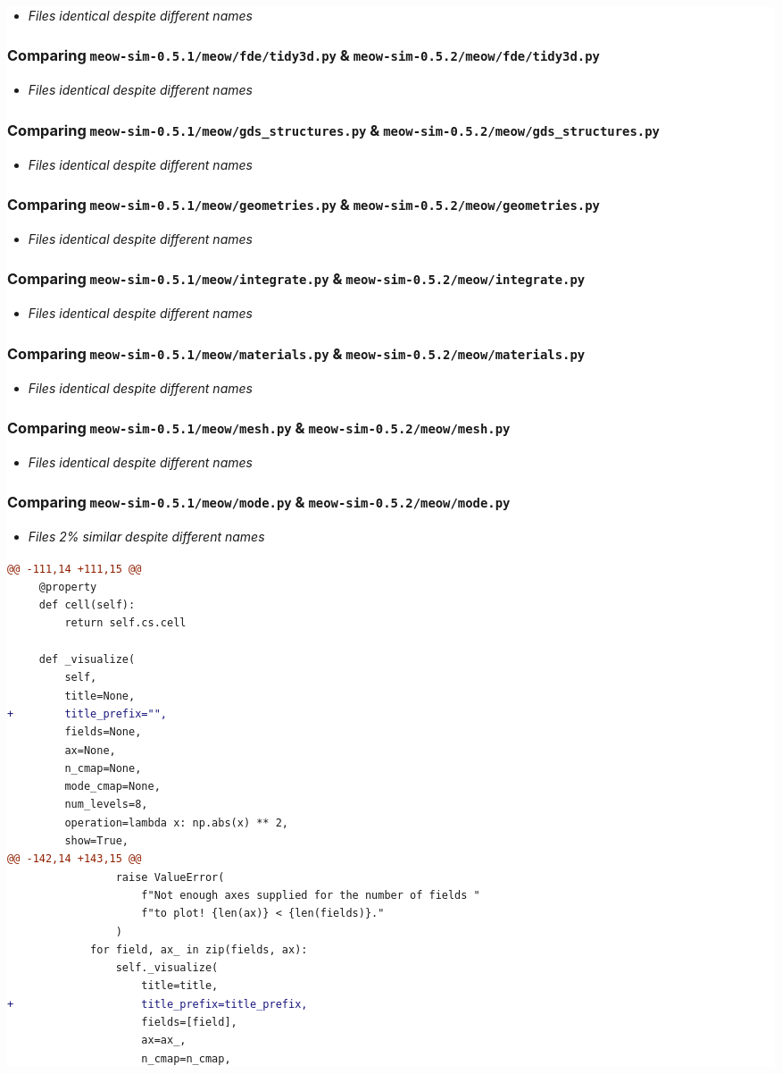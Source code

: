  * *Files identical despite different names*

### Comparing `meow-sim-0.5.1/meow/fde/tidy3d.py` & `meow-sim-0.5.2/meow/fde/tidy3d.py`

 * *Files identical despite different names*

### Comparing `meow-sim-0.5.1/meow/gds_structures.py` & `meow-sim-0.5.2/meow/gds_structures.py`

 * *Files identical despite different names*

### Comparing `meow-sim-0.5.1/meow/geometries.py` & `meow-sim-0.5.2/meow/geometries.py`

 * *Files identical despite different names*

### Comparing `meow-sim-0.5.1/meow/integrate.py` & `meow-sim-0.5.2/meow/integrate.py`

 * *Files identical despite different names*

### Comparing `meow-sim-0.5.1/meow/materials.py` & `meow-sim-0.5.2/meow/materials.py`

 * *Files identical despite different names*

### Comparing `meow-sim-0.5.1/meow/mesh.py` & `meow-sim-0.5.2/meow/mesh.py`

 * *Files identical despite different names*

### Comparing `meow-sim-0.5.1/meow/mode.py` & `meow-sim-0.5.2/meow/mode.py`

 * *Files 2% similar despite different names*

```diff
@@ -111,14 +111,15 @@
     @property
     def cell(self):
         return self.cs.cell
 
     def _visualize(
         self,
         title=None,
+        title_prefix="",
         fields=None,
         ax=None,
         n_cmap=None,
         mode_cmap=None,
         num_levels=8,
         operation=lambda x: np.abs(x) ** 2,
         show=True,
@@ -142,14 +143,15 @@
                 raise ValueError(
                     f"Not enough axes supplied for the number of fields "
                     f"to plot! {len(ax)} < {len(fields)}."
                 )
             for field, ax_ in zip(fields, ax):
                 self._visualize(
                     title=title,
+                    title_prefix=title_prefix,
                     fields=[field],
                     ax=ax_,
                     n_cmap=n_cmap,
```